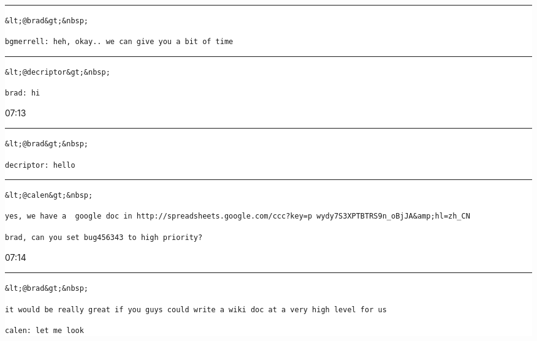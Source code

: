 ****

``` nowiki
&lt;@brad&gt;&nbsp;
```

``` nowiki
bgmerrell: heh, okay.. we can give you a bit of time
```

****

``` nowiki
&lt;@decriptor&gt;&nbsp;
```

``` nowiki
brad: hi
```

07:13

****

``` nowiki
&lt;@brad&gt;&nbsp;
```

``` nowiki
decriptor: hello
```

****

``` nowiki
&lt;@calen&gt;&nbsp;
```

``` nowiki
yes, we have a  google doc in http://spreadsheets.google.com/ccc?key=p wydy7S3XPTBTRS9n_oBjJA&amp;hl=zh_CN
```

``` nowiki
brad, can you set bug456343 to high priority?
```

07:14

****

``` nowiki
&lt;@brad&gt;&nbsp;
```

``` nowiki
it would be really great if you guys could write a wiki doc at a very high level for us
```

``` nowiki
calen: let me look
```
